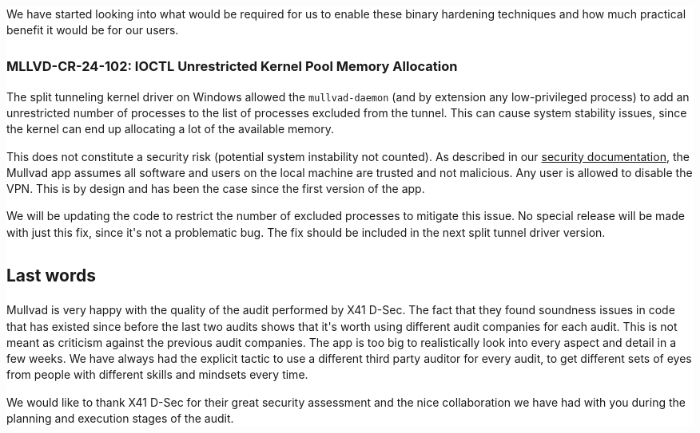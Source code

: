 We have started looking into what would be required for us to enable these
binary hardening techniques and how much practical benefit it would be for our users.

[`binary-security-check`]: https://github.com/koutheir/binary-security-check

### __MLLVD-CR-24-102__: IOCTL Unrestricted Kernel Pool Memory Allocation

The split tunneling kernel driver on Windows allowed the `mullvad-daemon` (and
by extension any low-privileged process) to add an unrestricted number of processes
to the list of processes excluded from the tunnel. This can cause system stability issues,
since the kernel can end up allocating a lot of the available memory.

This does not constitute a security risk (potential system instability not counted).
As described in our [security documentation], the Mullvad app assumes all software and
users on the local machine are trusted and not malicious. Any user is allowed to disable
the VPN. This is by design and has been the case since the first version of the app.

We will be updating the code to restrict the number of excluded processes to mitigate this
issue. No special release will be made with just this fix, since it's not a problematic bug.
The fix should be included in the next split tunnel driver version.

## Last words

Mullvad is very happy with the quality of the audit performed by X41 D-Sec.
The fact that they found soundness issues in code that has existed since
before the last two audits shows that it's worth using different audit companies
for each audit. This is not meant as criticism against the previous audit companies.
The app is too big to realistically look into every aspect and detail in a few weeks.
We have always had the explicit tactic to use a different third
party auditor for every audit, to get different sets of eyes from people with different
skills and mindsets every time.

We would like to thank X41 D-Sec for their great security assessment and the nice
collaboration we have had with you during the planning and execution stages of the audit.


[PR #7137]: https://github.com/mullvad/mullvadvpn-app/pull/7137
[PR #7141]: https://github.com/mullvad/mullvadvpn-app/pull/7141
[PR #7172]: https://github.com/mullvad/mullvadvpn-app/pull/7172
[PR #7225]: https://github.com/mullvad/mullvadvpn-app/pull/7225
[DAITA]: https://mullvad.net/blog/daita-defense-against-ai-guided-traffic-analysis
[`net.ipv4.conf.all.arp_ignore`]: https://www.kernel.org/doc/Documentation/networking/ip-sysctl.txt
[`2024.8`]: ../CHANGELOG.md#20248---2024-12-04
[`2024.9-beta1`]: ../android/CHANGELOG.md#android20249-beta1---2024-11-27
[upstream to Google]: https://issuetracker.google.com/issues/378814597
[signal safety]: https://man7.org/linux/man-pages/man7/signal-safety.7.html
[security documentation]: ../docs/security.md


[known issues]: ../docs/known-issues.md#MLLVD-CR-24-03
